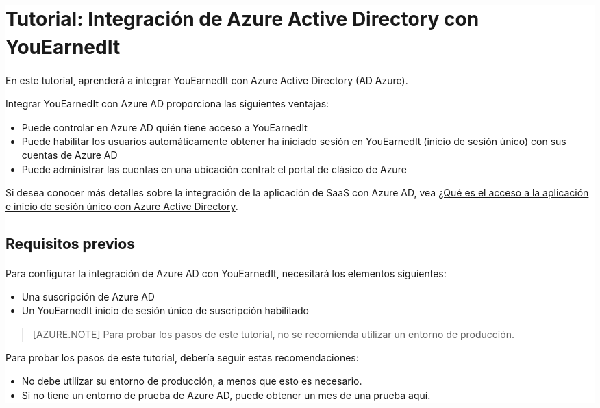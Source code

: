 <properties
    pageTitle="Tutorial: Integración de Azure Active Directory con YouEarnedIt | Microsoft Azure"
    description="Obtenga información sobre cómo configurar el inicio de sesión único entre Azure Active Directory y YouEarnedIt."
    services="active-directory"
    documentationCenter=""
    authors="jeevansd"
    manager="femila"
    editor=""/>

<tags
    ms.service="active-directory"
    ms.workload="identity"
    ms.tgt_pltfrm="na"
    ms.devlang="na"
    ms.topic="article"
    ms.date="10/07/2016"
    ms.author="jeedes"/>


# <a name="tutorial-azure-active-directory-integration-with-youearnedit"></a>Tutorial: Integración de Azure Active Directory con YouEarnedIt

En este tutorial, aprenderá a integrar YouEarnedIt con Azure Active Directory (AD Azure).

Integrar YouEarnedIt con Azure AD proporciona las siguientes ventajas:

- Puede controlar en Azure AD quién tiene acceso a YouEarnedIt
- Puede habilitar los usuarios automáticamente obtener ha iniciado sesión en YouEarnedIt (inicio de sesión único) con sus cuentas de Azure AD
- Puede administrar las cuentas en una ubicación central: el portal de clásico de Azure

Si desea conocer más detalles sobre la integración de la aplicación de SaaS con Azure AD, vea [¿Qué es el acceso a la aplicación e inicio de sesión único con Azure Active Directory](active-directory-appssoaccess-whatis.md).

## <a name="prerequisites"></a>Requisitos previos

Para configurar la integración de Azure AD con YouEarnedIt, necesitará los elementos siguientes:

- Una suscripción de Azure AD
- Un YouEarnedIt inicio de sesión único de suscripción habilitado


> [AZURE.NOTE] Para probar los pasos de este tutorial, no se recomienda utilizar un entorno de producción.


Para probar los pasos de este tutorial, debería seguir estas recomendaciones:

- No debe utilizar su entorno de producción, a menos que esto es necesario.
- Si no tiene un entorno de prueba de Azure AD, puede obtener un mes de una prueba [aquí](https://azure.microsoft.com/pricing/free-trial/).



[1]: ./media/active-directory-saas-youearnedit-tutorial/tutorial_general_01.png
[2]: ./media/active-directory-saas-youearnedit-tutorial/tutorial_general_02.png
[3]: ./media/active-directory-saas-youearnedit-tutorial/tutorial_general_03.png
[4]: ./media/active-directory-saas-youearnedit-tutorial/tutorial_general_04.png
[6]: ./media/active-directory-saas-youearnedit-tutorial/tutorial_general_05.png
[10]: ./media/active-directory-saas-youearnedit-tutorial/tutorial_general_06.png
[11]: ./media/active-directory-saas-youearnedit-tutorial/tutorial_general_07.png
[20]: ./media/active-directory-saas-youearnedit-tutorial/tutorial_general_100.png
[200]: ./media/active-directory-saas-youearnedit-tutorial/tutorial_general_200.png
[201]: ./media/active-directory-saas-youearnedit-tutorial/tutorial_general_201.png
[203]: ./media/active-directory-saas-youearnedit-tutorial/tutorial_general_203.png
[204]: ./media/active-directory-saas-youearnedit-tutorial/tutorial_general_204.png
[205]: ./media/active-directory-saas-youearnedit-tutorial/tutorial_general_205.png